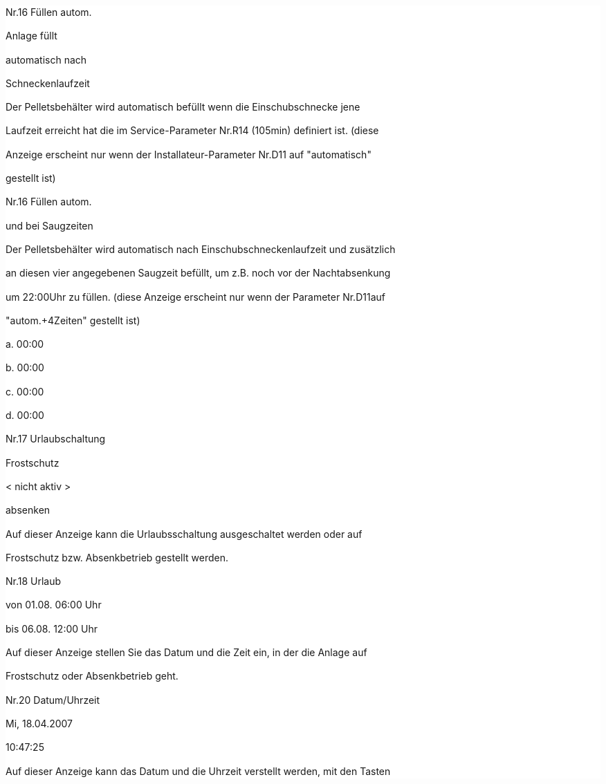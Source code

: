 Nr.16 Füllen autom.

Anlage füllt

automatisch nach

Schneckenlaufzeit

Der Pelletsbehälter wird automatisch befüllt wenn die Einschubschnecke jene

Laufzeit erreicht hat die im Service-Parameter Nr.R14 (105min) definiert ist. (diese

Anzeige erscheint nur wenn der Installateur-Parameter Nr.D11 auf "automatisch"

gestellt ist)

Nr.16 Füllen autom.

und bei Saugzeiten

Der Pelletsbehälter wird automatisch nach Einschubschneckenlaufzeit und zusätzlich

an diesen vier angegebenen Saugzeit befüllt, um z.B. noch vor der Nachtabsenkung

um 22:00Uhr zu füllen. (diese Anzeige erscheint nur wenn der Parameter Nr.D11auf

"autom.+4Zeiten" gestellt ist)

a. 00:00

b. 00:00

c. 00:00

d. 00:00

Nr.17 Urlaubschaltung

Frostschutz

< nicht aktiv >

absenken

Auf dieser Anzeige kann die Urlaubsschaltung ausgeschaltet werden oder auf

Frostschutz bzw. Absenkbetrieb gestellt werden.

Nr.18 Urlaub

von 01.08. 06:00 Uhr

bis 06.08. 12:00 Uhr

Auf dieser Anzeige stellen Sie das Datum und die Zeit ein, in der die Anlage auf

Frostschutz oder Absenkbetrieb geht.

Nr.20 Datum/Uhrzeit

Mi, 18.04.2007

10:47:25

Auf dieser Anzeige kann das Datum und die Uhrzeit verstellt werden, mit den Tasten
